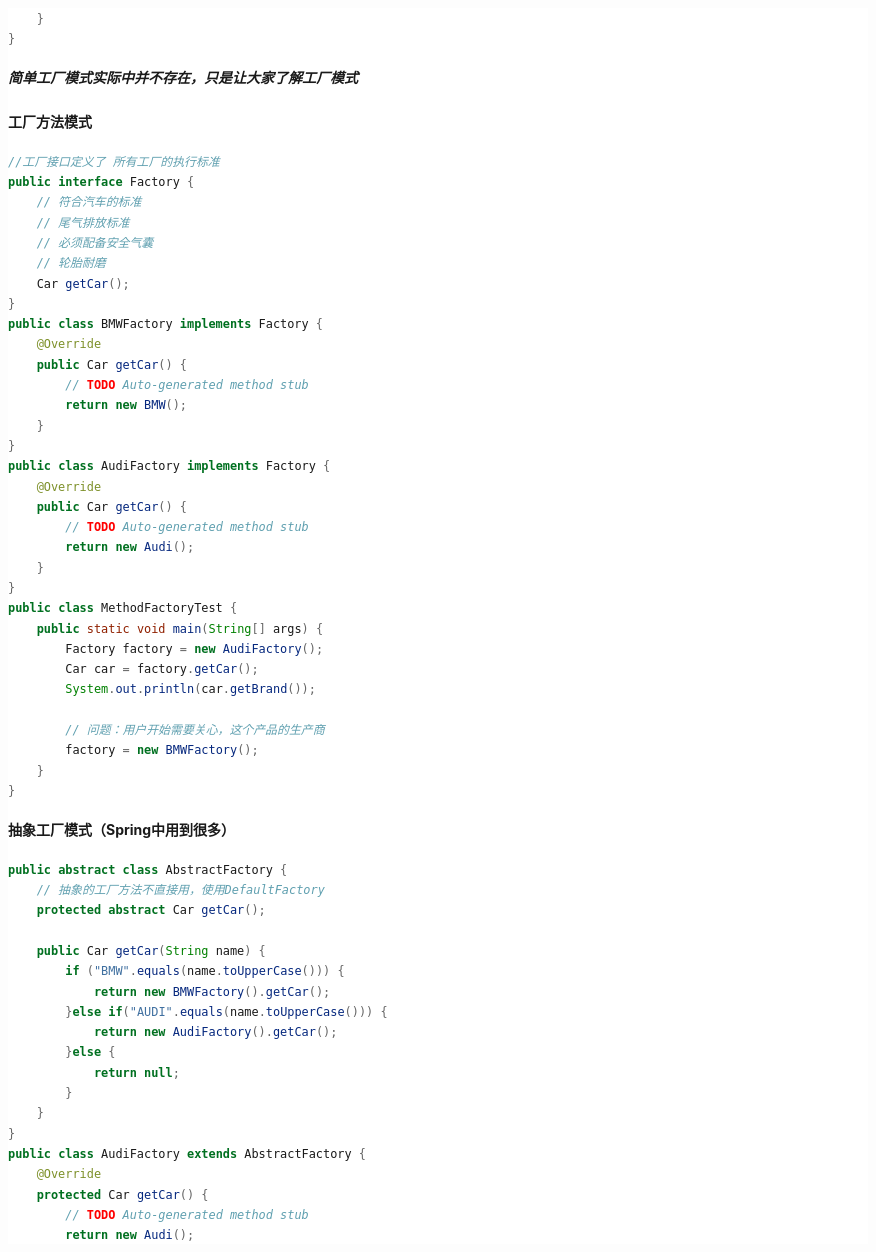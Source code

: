 ```java
	}
}
```

##### 简单工厂模式实际中并不存在，只是让大家了解工厂模式

#### 工厂方法模式

```java
//工厂接口定义了 所有工厂的执行标准
public interface Factory {
	// 符合汽车的标准
	// 尾气排放标准
	// 必须配备安全气囊
	// 轮胎耐磨
	Car getCar();
}
public class BMWFactory implements Factory {
	@Override
	public Car getCar() {
		// TODO Auto-generated method stub
		return new BMW();
	}
}
public class AudiFactory implements Factory {
	@Override
	public Car getCar() {
		// TODO Auto-generated method stub
		return new Audi();
    }
}
public class MethodFactoryTest {
	public static void main(String[] args) {
		Factory factory = new AudiFactory();
		Car car = factory.getCar();
		System.out.println(car.getBrand());
		
		// 问题：用户开始需要关心，这个产品的生产商
		factory = new BMWFactory();
	}
}
```

#### 抽象工厂模式（Spring中用到很多）

```java
public abstract class AbstractFactory {
	// 抽象的工厂方法不直接用，使用DefaultFactory
	protected abstract Car getCar();
	
	public Car getCar(String name) {
		if ("BMW".equals(name.toUpperCase())) {
			return new BMWFactory().getCar();
		}else if("AUDI".equals(name.toUpperCase())) {
			return new AudiFactory().getCar();
		}else {
			return null;
		}
	}
}
public class AudiFactory extends AbstractFactory {
	@Override
	protected Car getCar() {
		// TODO Auto-generated method stub
		return new Audi();
```
